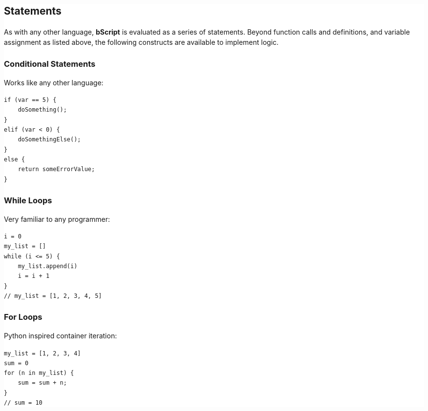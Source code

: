 ## Statements

As with any other language, **bScript** is evaluated as a series of statements. Beyond function calls and definitions, and variable assignment as listed
above, the following constructs are available to implement logic.

### Conditional Statements

Works like any other language:
```
if (var == 5) {
    doSomething();
}
elif (var < 0) {
    doSomethingElse();
}
else {
    return someErrorValue;
}
```

### While Loops

Very familiar to any programmer:
```
i = 0
my_list = []
while (i <= 5) {
    my_list.append(i)
    i = i + 1
}
// my_list = [1, 2, 3, 4, 5]
```

### For Loops

Python inspired container iteration:
```
my_list = [1, 2, 3, 4]
sum = 0
for (n in my_list) {
    sum = sum + n;
}
// sum = 10
```